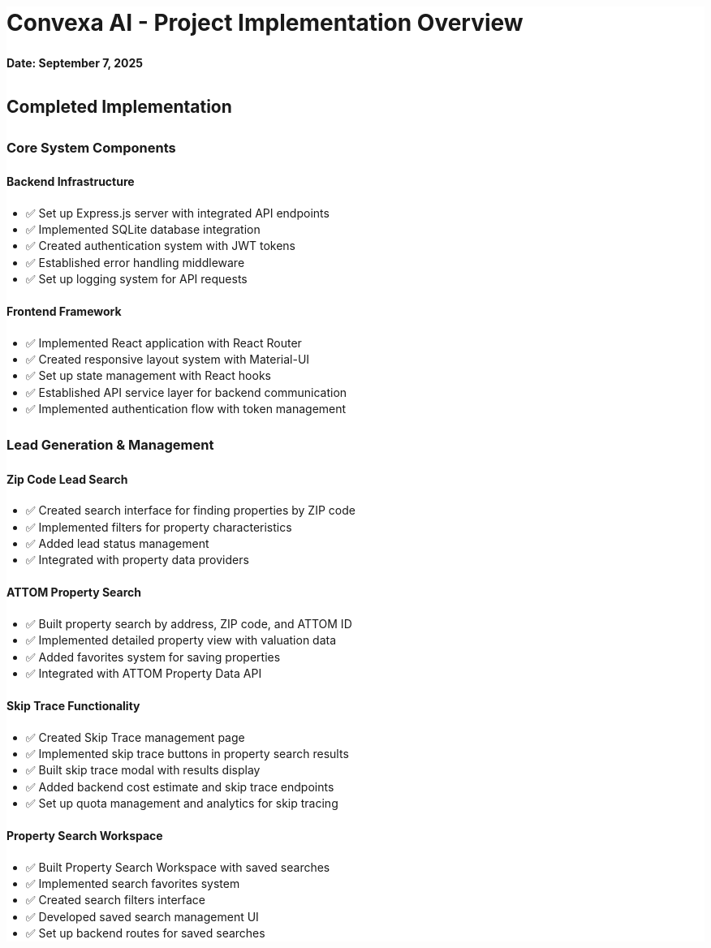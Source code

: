 # Convexa AI - Project Implementation Overview

**Date: September 7, 2025**

## Completed Implementation

### Core System Components

#### Backend Infrastructure
- ✅ Set up Express.js server with integrated API endpoints
- ✅ Implemented SQLite database integration
- ✅ Created authentication system with JWT tokens
- ✅ Established error handling middleware
- ✅ Set up logging system for API requests

#### Frontend Framework
- ✅ Implemented React application with React Router
- ✅ Created responsive layout system with Material-UI
- ✅ Set up state management with React hooks
- ✅ Established API service layer for backend communication
- ✅ Implemented authentication flow with token management

### Lead Generation & Management

#### Zip Code Lead Search
- ✅ Created search interface for finding properties by ZIP code
- ✅ Implemented filters for property characteristics
- ✅ Added lead status management
- ✅ Integrated with property data providers

#### ATTOM Property Search
- ✅ Built property search by address, ZIP code, and ATTOM ID
- ✅ Implemented detailed property view with valuation data
- ✅ Added favorites system for saving properties
- ✅ Integrated with ATTOM Property Data API

#### Skip Trace Functionality
- ✅ Created Skip Trace management page
- ✅ Implemented skip trace buttons in property search results
- ✅ Built skip trace modal with results display
- ✅ Added backend cost estimate and skip trace endpoints
- ✅ Set up quota management and analytics for skip tracing

#### Property Search Workspace
- ✅ Built Property Search Workspace with saved searches
- ✅ Implemented search favorites system
- ✅ Created search filters interface
- ✅ Developed saved search management UI
- ✅ Set up backend routes for saved searches

